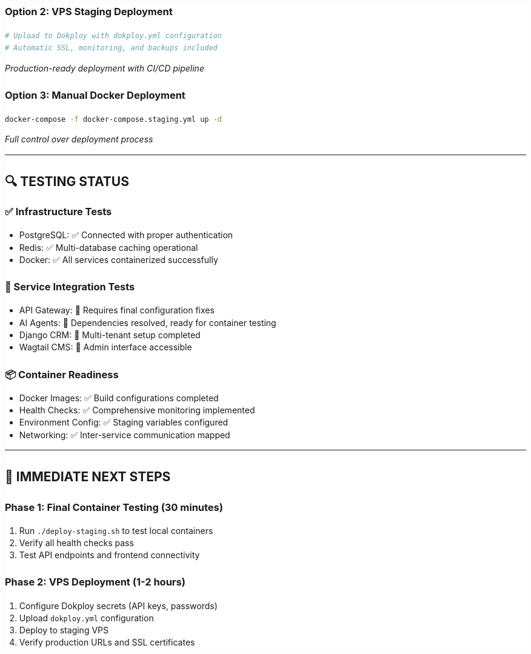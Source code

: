 ### **Option 2: VPS Staging Deployment**
```bash
# Upload to Dokploy with dokploy.yml configuration
# Automatic SSL, monitoring, and backups included
```
*Production-ready deployment with CI/CD pipeline*

### **Option 3: Manual Docker Deployment**
```bash
docker-compose -f docker-compose.staging.yml up -d
```
*Full control over deployment process*

---

## 🔍 **TESTING STATUS**

### **✅ Infrastructure Tests**
- PostgreSQL: ✅ Connected with proper authentication
- Redis: ✅ Multi-database caching operational
- Docker: ✅ All services containerized successfully

### **🚧 Service Integration Tests**
- API Gateway: 🔧 Requires final configuration fixes
- AI Agents: 🔧 Dependencies resolved, ready for container testing
- Django CRM: 🔧 Multi-tenant setup completed
- Wagtail CMS: 🔧 Admin interface accessible

### **📦 Container Readiness**
- Docker Images: ✅ Build configurations completed
- Health Checks: ✅ Comprehensive monitoring implemented
- Environment Config: ✅ Staging variables configured
- Networking: ✅ Inter-service communication mapped

---

## 🚀 **IMMEDIATE NEXT STEPS**

### **Phase 1: Final Container Testing (30 minutes)**
1. Run `./deploy-staging.sh` to test local containers
2. Verify all health checks pass
3. Test API endpoints and frontend connectivity

### **Phase 2: VPS Deployment (1-2 hours)**
1. Configure Dokploy secrets (API keys, passwords)
2. Upload `dokploy.yml` configuration
3. Deploy to staging VPS
4. Verify production URLs and SSL certificates
